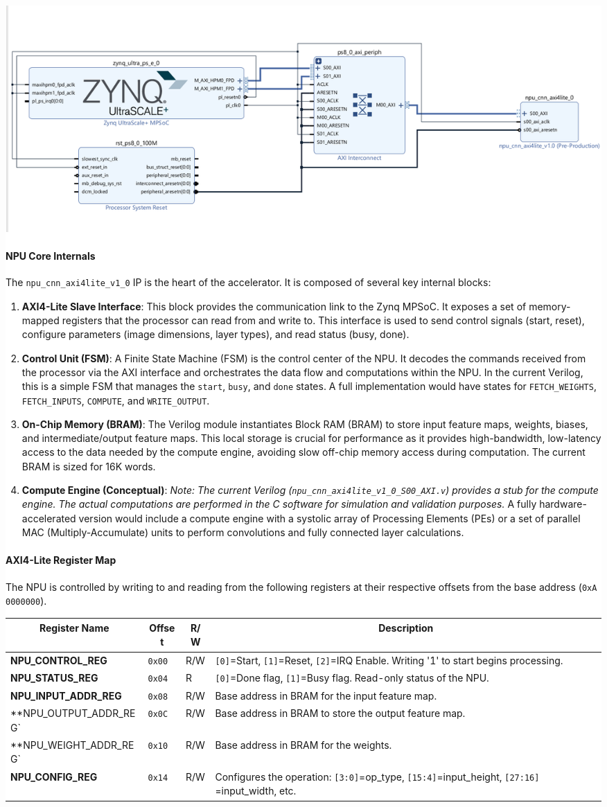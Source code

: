 ![Hardware Design](hardware/vitis/images/hardware_design.png)

#### NPU Core Internals

The `npu_cnn_axi4lite_v1_0` IP is the heart of the accelerator. It is composed of several key internal blocks:

1.  **AXI4-Lite Slave Interface**: This block provides the communication link to the Zynq MPSoC. It exposes a set of memory-mapped registers that the processor can read from and write to. This interface is used to send control signals (start, reset), configure parameters (image dimensions, layer types), and read status (busy, done).

2.  **Control Unit (FSM)**: A Finite State Machine (FSM) is the control center of the NPU. It decodes the commands received from the processor via the AXI interface and orchestrates the data flow and computations within the NPU. In the current Verilog, this is a simple FSM that manages the `start`, `busy`, and `done` states. A full implementation would have states for `FETCH_WEIGHTS`, `FETCH_INPUTS`, `COMPUTE`, and `WRITE_OUTPUT`.

3.  **On-Chip Memory (BRAM)**: The Verilog module instantiates Block RAM (BRAM) to store input feature maps, weights, biases, and intermediate/output feature maps. This local storage is crucial for performance as it provides high-bandwidth, low-latency access to the data needed by the compute engine, avoiding slow off-chip memory access during computation. The current BRAM is sized for 16K words.

4.  **Compute Engine (Conceptual)**: *Note: The current Verilog (`npu_cnn_axi4lite_v1_0_S00_AXI.v`) provides a stub for the compute engine. The actual computations are performed in the C software for simulation and validation purposes.* A fully hardware-accelerated version would include a compute engine with a systolic array of Processing Elements (PEs) or a set of parallel MAC (Multiply-Accumulate) units to perform convolutions and fully connected layer calculations.

#### AXI4-Lite Register Map

The NPU is controlled by writing to and reading from the following registers at their respective offsets from the base address (`0xA0000000`).

| Register Name         | Offset | R/W | Description                                                                                             |
| --------------------- | ------ | --- | ------------------------------------------------------------------------------------------------------- |
| **NPU_CONTROL_REG** | `0x00` | R/W | `[0]`=Start, `[1]`=Reset, `[2]`=IRQ Enable. Writing '1' to start begins processing.                       |
| **NPU_STATUS_REG** | `0x04` | R   | `[0]`=Done flag, `[1]`=Busy flag. Read-only status of the NPU.                                            |
| **NPU_INPUT_ADDR_REG**| `0x08` | R/W | Base address in BRAM for the input feature map.                                                         |
| **NPU_OUTPUT_ADDR_REG`| `0x0C` | R/W | Base address in BRAM to store the output feature map.                                                   |
| **NPU_WEIGHT_ADDR_REG`| `0x10` | R/W | Base address in BRAM for the weights.                                                                   |
| **NPU_CONFIG_REG** | `0x14` | R/W | Configures the operation: `[3:0]`=op_type, `[15:4]`=input_height, `[27:16]`=input_width, etc.            |
